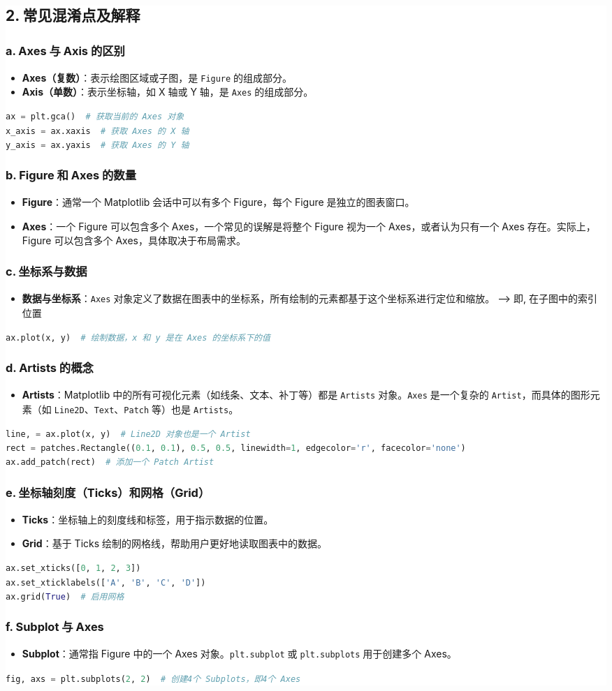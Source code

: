 ## 2. 常见混淆点及解释

### **a. Axes 与 Axis 的区别**

- **Axes（复数）**：表示绘图区域或子图，是 `Figure` 的组成部分。
- **Axis（单数）**：表示坐标轴，如 X 轴或 Y 轴，是 `Axes` 的组成部分。

```python
ax = plt.gca()  # 获取当前的 Axes 对象
x_axis = ax.xaxis  # 获取 Axes 的 X 轴
y_axis = ax.yaxis  # 获取 Axes 的 Y 轴
```

### **b. Figure 和 Axes 的数量**

- **Figure**：通常一个 Matplotlib 会话中可以有多个 Figure，每个 Figure 是独立的图表窗口。
    
- **Axes**：一个 Figure 可以包含多个 Axes，一个常见的误解是将整个 Figure 视为一个 Axes，或者认为只有一个 Axes 存在。实际上，Figure 可以包含多个 Axes，具体取决于布局需求。

### **c. 坐标系与数据**

- **数据与坐标系**：`Axes` 对象定义了数据在图表中的坐标系，所有绘制的元素都基于这个坐标系进行定位和缩放。 --> 即, 在子图中的索引位置
```python
ax.plot(x, y)  # 绘制数据，x 和 y 是在 Axes 的坐标系下的值
```

### **d. Artists 的概念**

- **Artists**：Matplotlib 中的所有可视化元素（如线条、文本、补丁等）都是 `Artists` 对象。`Axes` 是一个复杂的 `Artist`，而具体的图形元素（如 `Line2D`、`Text`、`Patch` 等）也是 `Artists`。

```python
line, = ax.plot(x, y)  # Line2D 对象也是一个 Artist
rect = patches.Rectangle((0.1, 0.1), 0.5, 0.5, linewidth=1, edgecolor='r', facecolor='none')
ax.add_patch(rect)  # 添加一个 Patch Artist
```

### **e. 坐标轴刻度（Ticks）和网格（Grid）**

- **Ticks**：坐标轴上的刻度线和标签，用于指示数据的位置。
    
- **Grid**：基于 Ticks 绘制的网格线，帮助用户更好地读取图表中的数据。

```python
ax.set_xticks([0, 1, 2, 3])
ax.set_xticklabels(['A', 'B', 'C', 'D'])
ax.grid(True)  # 启用网格
``` 

### **f. Subplot 与 Axes**

- **Subplot**：通常指 Figure 中的一个 Axes 对象。`plt.subplot` 或 `plt.subplots` 用于创建多个 Axes。

``` python
fig, axs = plt.subplots(2, 2)  # 创建4个 Subplots，即4个 Axes
``` 
